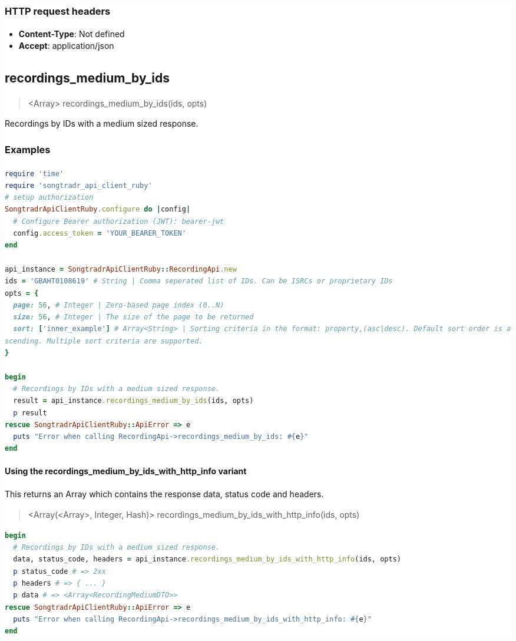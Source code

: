 ### HTTP request headers

- **Content-Type**: Not defined
- **Accept**: application/json


## recordings_medium_by_ids

> <Array<RecordingMediumDTO>> recordings_medium_by_ids(ids, opts)

Recordings by IDs with a medium sized response.

### Examples

```ruby
require 'time'
require 'songtradr_api_client_ruby'
# setup authorization
SongtradrApiClientRuby.configure do |config|
  # Configure Bearer authorization (JWT): bearer-jwt
  config.access_token = 'YOUR_BEARER_TOKEN'
end

api_instance = SongtradrApiClientRuby::RecordingApi.new
ids = 'GBAHT0108619' # String | Comma seperated list of IDs. Can be ISRCs or proprietary IDs
opts = {
  page: 56, # Integer | Zero-based page index (0..N)
  size: 56, # Integer | The size of the page to be returned
  sort: ['inner_example'] # Array<String> | Sorting criteria in the format: property,(asc|desc). Default sort order is ascending. Multiple sort criteria are supported.
}

begin
  # Recordings by IDs with a medium sized response.
  result = api_instance.recordings_medium_by_ids(ids, opts)
  p result
rescue SongtradrApiClientRuby::ApiError => e
  puts "Error when calling RecordingApi->recordings_medium_by_ids: #{e}"
end
```

#### Using the recordings_medium_by_ids_with_http_info variant

This returns an Array which contains the response data, status code and headers.

> <Array(<Array<RecordingMediumDTO>>, Integer, Hash)> recordings_medium_by_ids_with_http_info(ids, opts)

```ruby
begin
  # Recordings by IDs with a medium sized response.
  data, status_code, headers = api_instance.recordings_medium_by_ids_with_http_info(ids, opts)
  p status_code # => 2xx
  p headers # => { ... }
  p data # => <Array<RecordingMediumDTO>>
rescue SongtradrApiClientRuby::ApiError => e
  puts "Error when calling RecordingApi->recordings_medium_by_ids_with_http_info: #{e}"
end
```
